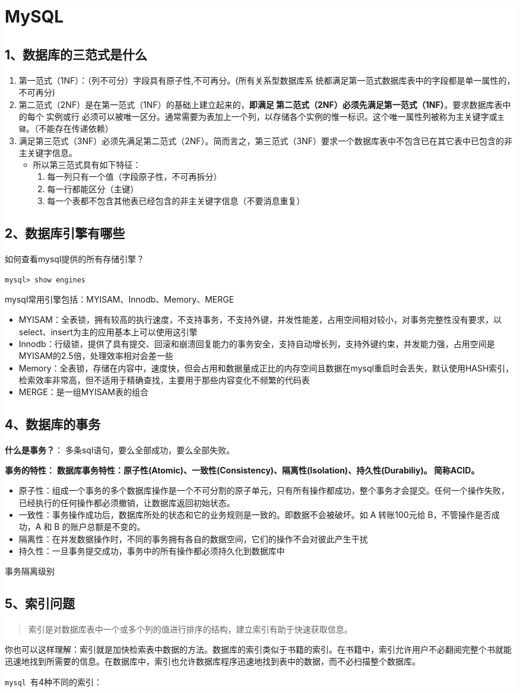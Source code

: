 # MySQL

## 1、数据库的三范式是什么 

1. 第一范式（1NF）：（列不可分）字段具有原子性,不可再分。(所有关系型数据库系 统都满足第一范式数据库表中的字段都是单一属性的，不可再分) 
2. 第二范式（2NF）是在第一范式（1NF）的基础上建立起来的，**即满足 第二范式（2NF）必须先满足第一范式（1NF）**。要求数据库表中的每个 实例或行 必须可以被唯一区分。通常需要为表加上一个列，以存储各个实例的惟一标识。这个唯一属性列被称为主关键字或`主键`。（不能存在传递依赖）
3. 满足第三范式（3NF）必须先满足第二范式（2NF）。简而言之，第三范式（3NF）要求一个数据库表中不包含已在其它表中已包含的非主关键字信息。 
   - 所以第三范式具有如下特征： 
     1. 每一列只有一个值（字段原子性，不可再拆分）
     2. 每一行都能区分（主键）
     3. 每一个表都不包含其他表已经包含的非主关键字信息（不要消息重复）

## 2、数据库引擎有哪些 

如何查看mysql提供的所有存储引擎？

`mysql> show engines`

mysql常用引擎包括：MYISAM、Innodb、Memory、MERGE

- MYISAM：全表锁，拥有较高的执行速度，不支持事务，不支持外键，并发性能差，占用空间相对较小，对事务完整性没有要求，以select、insert为主的应用基本上可以使用这引擎 
- Innodb：行级锁，提供了具有提交、回滚和崩溃回复能力的事务安全，支持自动增长列，支持外键约束，并发能力强，占用空间是MYISAM的2.5倍，处理效率相对会差一些 
- Memory：全表锁，存储在内容中，速度快，但会占用和数据量成正比的内存空间且数据在mysql重启时会丢失，默认使用HASH索引，检索效率非常高，但不适用于精确查找，主要用于那些内容变化不频繁的代码表 
- MERGE：是一组MYISAM表的组合 





## 4、数据库的事务 

**什么是事务？**： 多条sql语句，要么全部成功，要么全部失败。 

**事务的特性：**
**数据库事务特性：原子性(Atomic)、一致性(Consistency)、隔离性(Isolation)、持久性(Durabiliy)。 简称ACID。**

- 原子性：组成一个事务的多个数据库操作是一个不可分割的原子单元，只有所有操作都成功，整个事务才会提交。任何一个操作失败，已经执行的任何操作都必须撤销，让数据库返回初始状态。
-  一致性：事务操作成功后，数据库所处的状态和它的业务规则是一致的。即数据不会被破坏。如 A 转账100元给 B，不管操作是否成功，A 和 B 的账户总额是不变的。 
- 隔离性：在并发数据操作时，不同的事务拥有各自的数据空间，它们的操作不会对彼此产生干扰 
- 持久性：一旦事务提交成功，事务中的所有操作都必须持久化到数据库中

事务隔离级别



## 5、索引问题 

> 索引是对数据库表中一个或多个列的值进行排序的结构，建立索引有助于快速获取信息。 

你也可以这样理解：索引就是加快检索表中数据的方法。数据库的索引类似于书籍的索引。在书籍中，索引允许用户不必翻阅完整个书就能迅速地找到所需要的信息。在数据库中，索引也允许数据库程序迅速地找到表中的数据，而不必扫描整个数据库。 

`mysql `有4种不同的索引：
